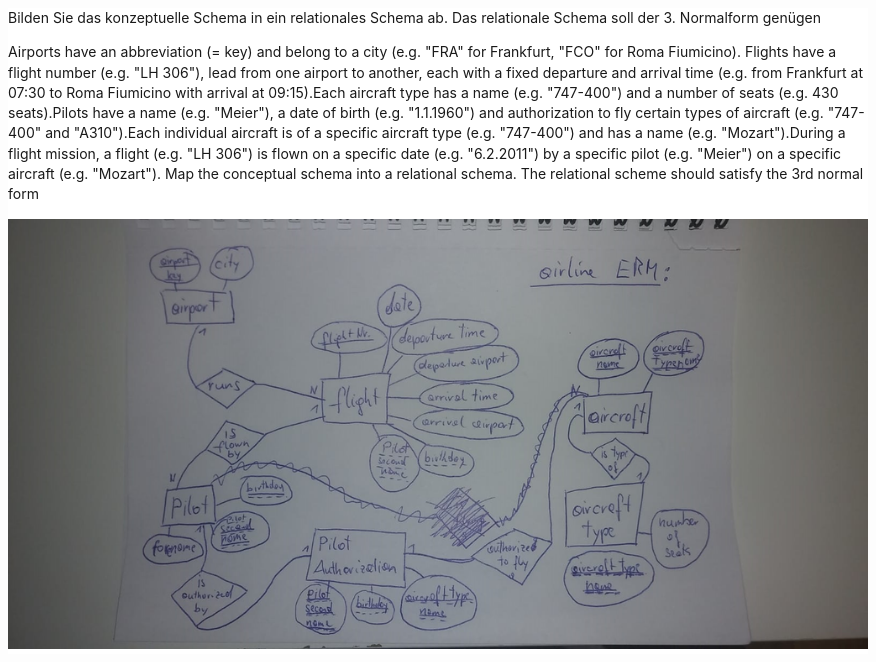 Bilden Sie das konzeptuelle Schema in ein relationales Schema ab. Das relationale Schema soll der 3. Normalform genügen

Airports have an abbreviation (= key) and belong to a city (e.g. "FRA" for Frankfurt, "FCO" for Roma Fiumicino).
Flights have a flight number (e.g. "LH 306"), lead from one airport to another, each with a fixed departure and arrival time 
(e.g. from Frankfurt at 07:30 to Roma Fiumicino with arrival at 09:15).Each aircraft type has a name (e.g. "747-400") 
and a number of seats (e.g. 430 seats).Pilots have a name (e.g. "Meier"), a date of birth (e.g. "1.1.1960") 
and authorization to fly certain types of aircraft (e.g. "747-400" and "A310").Each individual aircraft is of a 
specific aircraft type (e.g. "747-400") and has a name (e.g. "Mozart").During a flight mission, a flight (e.g. "LH 306") 
is flown on a specific date (e.g. "6.2.2011") by a specific pilot (e.g. "Meier") on a specific aircraft (e.g. "Mozart").
Map the conceptual schema into a relational schema. The relational scheme should satisfy the 3rd normal form

![Bild_17](aufgabe17.png)